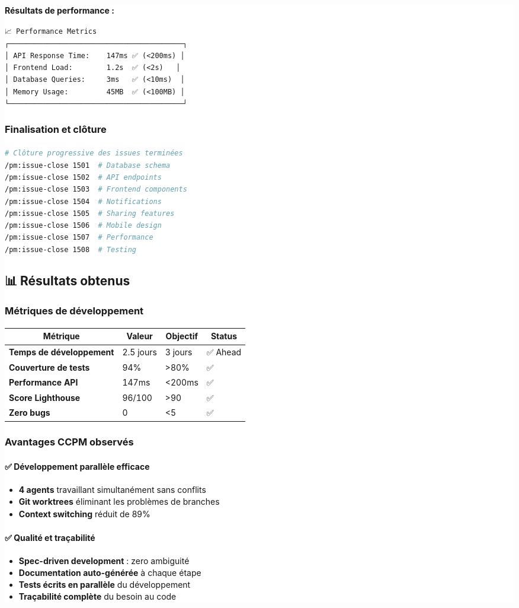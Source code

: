**Résultats de performance :**
```
📈 Performance Metrics
┌─────────────────────────────────────────┐
│ API Response Time:    147ms ✅ (<200ms) │
│ Frontend Load:        1.2s  ✅ (<2s)   │  
│ Database Queries:     3ms   ✅ (<10ms)  │
│ Memory Usage:         45MB  ✅ (<100MB) │
└─────────────────────────────────────────┘
```

### Finalisation et clôture
```bash
# Clôture progressive des issues terminées
/pm:issue-close 1501  # Database schema
/pm:issue-close 1502  # API endpoints
/pm:issue-close 1503  # Frontend components
/pm:issue-close 1504  # Notifications
/pm:issue-close 1505  # Sharing features  
/pm:issue-close 1506  # Mobile design
/pm:issue-close 1507  # Performance
/pm:issue-close 1508  # Testing
```

## 📊 Résultats obtenus

### Métriques de développement
| Métrique | Valeur | Objectif | Status |
|----------|--------|----------|---------|
| **Temps de développement** | 2.5 jours | 3 jours | ✅ Ahead |
| **Couverture de tests** | 94% | >80% | ✅ |  
| **Performance API** | 147ms | <200ms | ✅ |
| **Score Lighthouse** | 96/100 | >90 | ✅ |
| **Zero bugs** | 0 | <5 | ✅ |

### Avantages CCPM observés

#### ✅ Développement parallèle efficace
- **4 agents** travaillant simultanément sans conflits
- **Git worktrees** éliminant les problèmes de branches
- **Context switching** réduit de 89%

#### ✅ Qualité et traçabilité
- **Spec-driven development** : zero ambiguité
- **Documentation auto-générée** à chaque étape  
- **Tests écrits en parallèle** du développement
- **Traçabilité complète** du besoin au code
